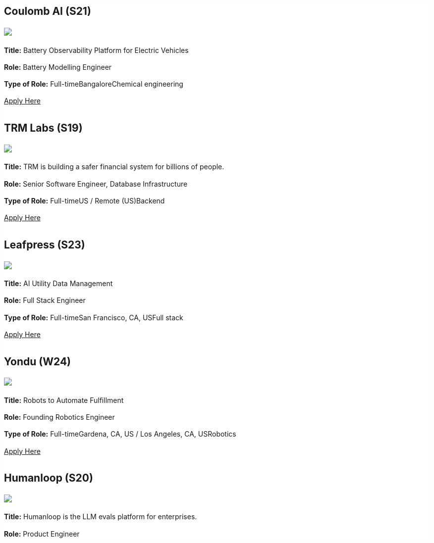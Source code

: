 ## Coulomb AI (S21)
![](https://bookface-images.s3.amazonaws.com/small_logos/0d176e9e252d68df98f28ada02fca2e0e1f38e49.png "")

**Title:** Battery Observability Platform for Electric Vehicles

**Role:** Battery Modelling Engineer

**Type of Role:** Full-timeBangaloreChemical engineering

[Apply Here](https://www.ycombinator.com/companies/coulomb-ai/jobs/CpMOIfa-battery-modelling-engineer)

## TRM Labs (S19)
![](https://bookface-images.s3.amazonaws.com/small_logos/19aa5130e3a0a349d200e7510f0c2fe8439a646f.png "")

**Title:** TRM is building a safer financial system for billions of people.

**Role:** Senior Software Engineer, Database Infrastructure

**Type of Role:** Full-timeUS / Remote (US)Backend

[Apply Here](https://www.ycombinator.com/companies/trm-labs/jobs/alIaCXy-senior-software-engineer-database-infrastructure)

## Leafpress (S23)
![](https://bookface-images.s3.amazonaws.com/small_logos/046a138a54a89d5f88af4355ea9e901c1a337397.png "")

**Title:** AI Utility Data Management

**Role:** Full Stack Engineer

**Type of Role:** Full-timeSan Francisco, CA, USFull stack

[Apply Here](https://www.ycombinator.com/companies/leafpress/jobs/JpczntL-full-stack-engineer)

## Yondu (W24)
![](https://bookface-images.s3.amazonaws.com/small_logos/0b7969c1cf6999d5b5333e8a0fd7ca63e13f079f.png "")

**Title:** Robots to Automate Fulfillment

**Role:** Founding Robotics Engineer

**Type of Role:** Full-timeGardena, CA, US / Los Angeles, CA, USRobotics

[Apply Here](https://www.ycombinator.com/companies/yondu/jobs/DEor4se-founding-robotics-engineer)

## Humanloop (S20)
![](https://bookface-images.s3.amazonaws.com/small_logos/364a02bb6e0092111a4c8bbb119301d2264c7ace.png "")

**Title:** Humanloop is the LLM evals platform for enterprises.

**Role:** Product Engineer
